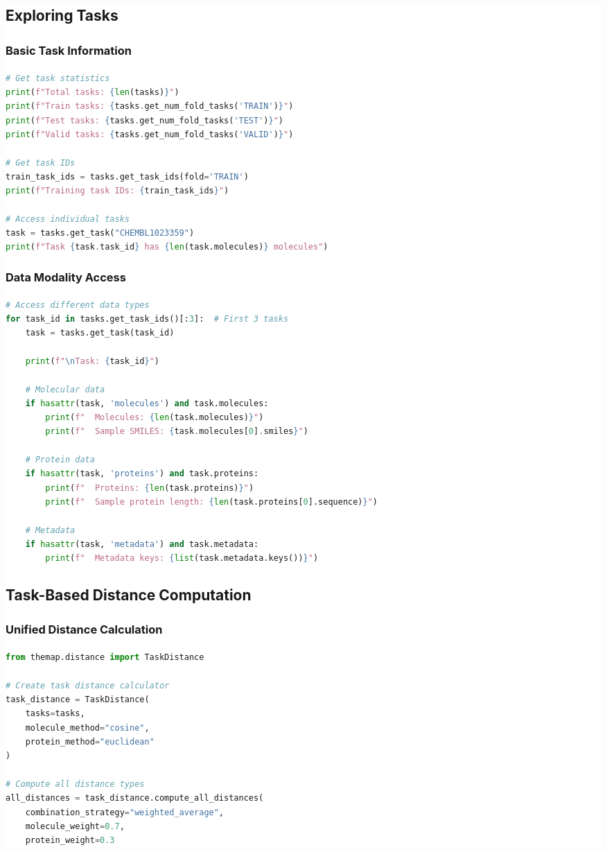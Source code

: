 ## Exploring Tasks

### Basic Task Information

```python
# Get task statistics
print(f"Total tasks: {len(tasks)}")
print(f"Train tasks: {tasks.get_num_fold_tasks('TRAIN')}")
print(f"Test tasks: {tasks.get_num_fold_tasks('TEST')}")
print(f"Valid tasks: {tasks.get_num_fold_tasks('VALID')}")

# Get task IDs
train_task_ids = tasks.get_task_ids(fold='TRAIN')
print(f"Training task IDs: {train_task_ids}")

# Access individual tasks
task = tasks.get_task("CHEMBL1023359")
print(f"Task {task.task_id} has {len(task.molecules)} molecules")
```

### Data Modality Access

```python
# Access different data types
for task_id in tasks.get_task_ids()[:3]:  # First 3 tasks
    task = tasks.get_task(task_id)

    print(f"\nTask: {task_id}")

    # Molecular data
    if hasattr(task, 'molecules') and task.molecules:
        print(f"  Molecules: {len(task.molecules)}")
        print(f"  Sample SMILES: {task.molecules[0].smiles}")

    # Protein data
    if hasattr(task, 'proteins') and task.proteins:
        print(f"  Proteins: {len(task.proteins)}")
        print(f"  Sample protein length: {len(task.proteins[0].sequence)}")

    # Metadata
    if hasattr(task, 'metadata') and task.metadata:
        print(f"  Metadata keys: {list(task.metadata.keys())}")
```

## Task-Based Distance Computation

### Unified Distance Calculation

```python
from themap.distance import TaskDistance

# Create task distance calculator
task_distance = TaskDistance(
    tasks=tasks,
    molecule_method="cosine",
    protein_method="euclidean"
)

# Compute all distance types
all_distances = task_distance.compute_all_distances(
    combination_strategy="weighted_average",
    molecule_weight=0.7,
    protein_weight=0.3
```